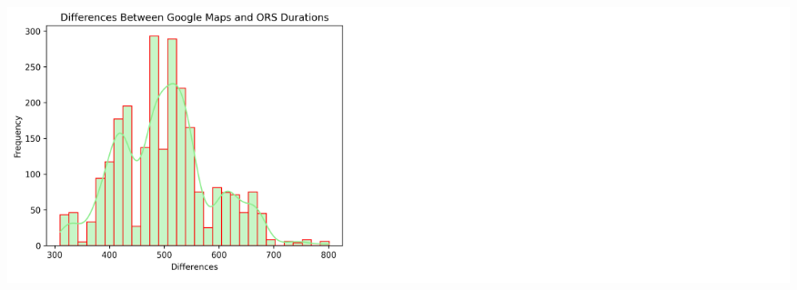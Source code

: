   <img src="histograms/07_29_13:30/drexel-hill_afternoon_diff_histogram.png" alt="histogram" width="375"/> 